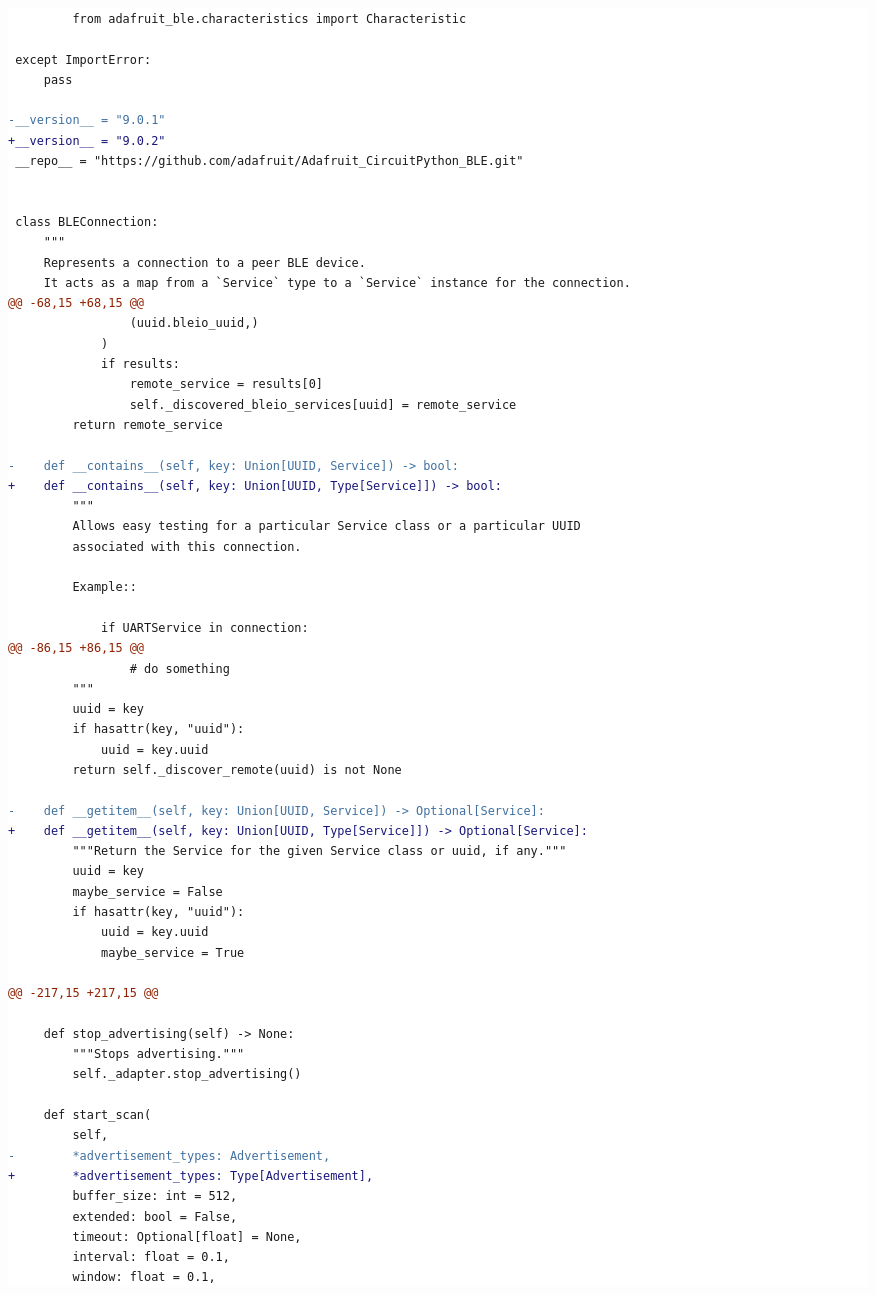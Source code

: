 ```diff
         from adafruit_ble.characteristics import Characteristic
 
 except ImportError:
     pass
 
-__version__ = "9.0.1"
+__version__ = "9.0.2"
 __repo__ = "https://github.com/adafruit/Adafruit_CircuitPython_BLE.git"
 
 
 class BLEConnection:
     """
     Represents a connection to a peer BLE device.
     It acts as a map from a `Service` type to a `Service` instance for the connection.
@@ -68,15 +68,15 @@
                 (uuid.bleio_uuid,)
             )
             if results:
                 remote_service = results[0]
                 self._discovered_bleio_services[uuid] = remote_service
         return remote_service
 
-    def __contains__(self, key: Union[UUID, Service]) -> bool:
+    def __contains__(self, key: Union[UUID, Type[Service]]) -> bool:
         """
         Allows easy testing for a particular Service class or a particular UUID
         associated with this connection.
 
         Example::
 
             if UARTService in connection:
@@ -86,15 +86,15 @@
                 # do something
         """
         uuid = key
         if hasattr(key, "uuid"):
             uuid = key.uuid
         return self._discover_remote(uuid) is not None
 
-    def __getitem__(self, key: Union[UUID, Service]) -> Optional[Service]:
+    def __getitem__(self, key: Union[UUID, Type[Service]]) -> Optional[Service]:
         """Return the Service for the given Service class or uuid, if any."""
         uuid = key
         maybe_service = False
         if hasattr(key, "uuid"):
             uuid = key.uuid
             maybe_service = True
 
@@ -217,15 +217,15 @@
 
     def stop_advertising(self) -> None:
         """Stops advertising."""
         self._adapter.stop_advertising()
 
     def start_scan(
         self,
-        *advertisement_types: Advertisement,
+        *advertisement_types: Type[Advertisement],
         buffer_size: int = 512,
         extended: bool = False,
         timeout: Optional[float] = None,
         interval: float = 0.1,
         window: float = 0.1,
```